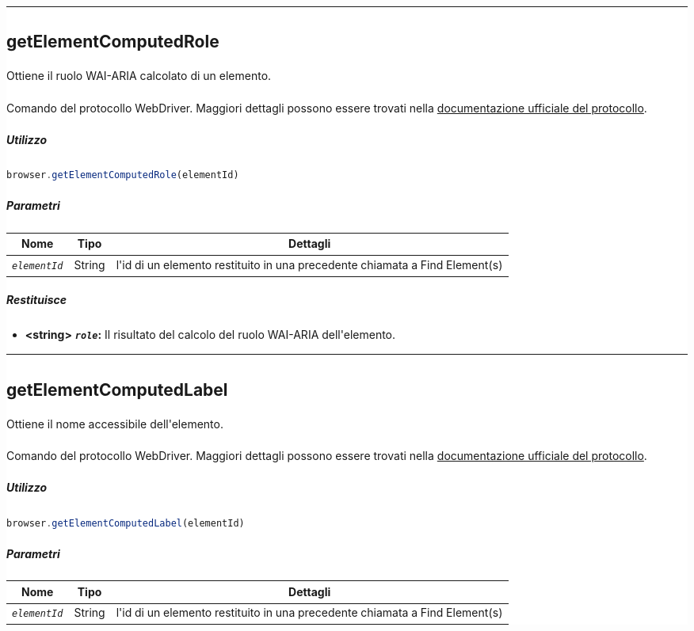 
---

## getElementComputedRole
Ottiene il ruolo WAI-ARIA calcolato di un elemento.<br /><br />Comando del protocollo WebDriver. Maggiori dettagli possono essere trovati nella [documentazione ufficiale del protocollo](https://w3c.github.io/webdriver/#get-computed-role).

##### Utilizzo

```js
browser.getElementComputedRole(elementId)
```


##### Parametri

<table>
  <thead>
    <tr>
      <th>Nome</th><th>Tipo</th><th>Dettagli</th>
    </tr>
  </thead>
  <tbody>
    <tr>
      <td><code><var>elementId</var></code></td>
      <td>String</td>
      <td>l'id di un elemento restituito in una precedente chiamata a Find Element(s)</td>
    </tr>
  </tbody>
</table>


##### Restituisce

- **&lt;string&gt;**
            **<code><var>role</var></code>:** Il risultato del calcolo del ruolo WAI-ARIA dell'elemento.


---

## getElementComputedLabel
Ottiene il nome accessibile dell'elemento.<br /><br />Comando del protocollo WebDriver. Maggiori dettagli possono essere trovati nella [documentazione ufficiale del protocollo](https://w3c.github.io/webdriver/#get-computed-label).

##### Utilizzo

```js
browser.getElementComputedLabel(elementId)
```


##### Parametri

<table>
  <thead>
    <tr>
      <th>Nome</th><th>Tipo</th><th>Dettagli</th>
    </tr>
  </thead>
  <tbody>
    <tr>
      <td><code><var>elementId</var></code></td>
      <td>String</td>
      <td>l'id di un elemento restituito in una precedente chiamata a Find Element(s)</td>
    </tr>
  </tbody>